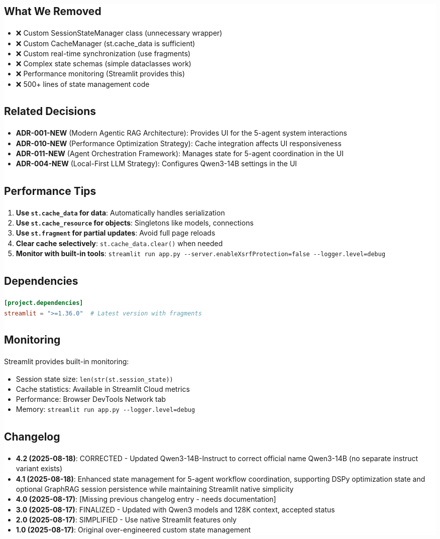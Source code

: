 ## What We Removed

- ❌ Custom SessionStateManager class (unnecessary wrapper)
- ❌ Custom CacheManager (st.cache_data is sufficient)
- ❌ Custom real-time synchronization (use fragments)
- ❌ Complex state schemas (simple dataclasses work)
- ❌ Performance monitoring (Streamlit provides this)
- ❌ 500+ lines of state management code

## Related Decisions

- **ADR-001-NEW** (Modern Agentic RAG Architecture): Provides UI for the 5-agent system interactions
- **ADR-010-NEW** (Performance Optimization Strategy): Cache integration affects UI responsiveness
- **ADR-011-NEW** (Agent Orchestration Framework): Manages state for 5-agent coordination in the UI
- **ADR-004-NEW** (Local-First LLM Strategy): Configures Qwen3-14B settings in the UI

## Performance Tips

1. **Use `st.cache_data` for data**: Automatically handles serialization
2. **Use `st.cache_resource` for objects**: Singletons like models, connections
3. **Use `st.fragment` for partial updates**: Avoid full page reloads
4. **Clear cache selectively**: `st.cache_data.clear()` when needed
5. **Monitor with built-in tools**: `streamlit run app.py --server.enableXsrfProtection=false --logger.level=debug`

## Dependencies

```toml
[project.dependencies]
streamlit = ">=1.36.0"  # Latest version with fragments
```

## Monitoring

Streamlit provides built-in monitoring:

- Session state size: `len(str(st.session_state))`
- Cache statistics: Available in Streamlit Cloud metrics
- Performance: Browser DevTools Network tab
- Memory: `streamlit run app.py --logger.level=debug`

## Changelog

- **4.2 (2025-08-18)**: CORRECTED - Updated Qwen3-14B-Instruct to correct official name Qwen3-14B (no separate instruct variant exists)
- **4.1 (2025-08-18)**: Enhanced state management for 5-agent workflow coordination, supporting DSPy optimization state and optional GraphRAG session persistence while maintaining Streamlit native simplicity
- **4.0 (2025-08-17)**: [Missing previous changelog entry - needs documentation]
- **3.0 (2025-08-17)**: FINALIZED - Updated with Qwen3 models and 128K context, accepted status
- **2.0 (2025-08-17)**: SIMPLIFIED - Use native Streamlit features only
- **1.0 (2025-08-17)**: Original over-engineered custom state management
